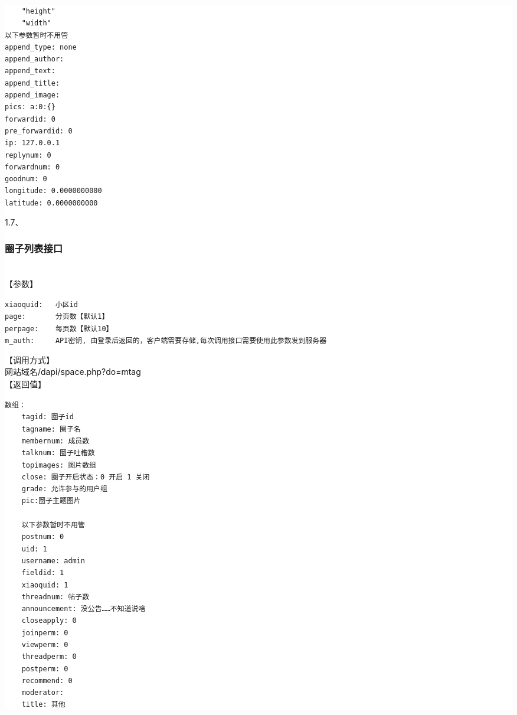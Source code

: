 		"height"
		"width"
	以下参数暂时不用管
	append_type: none
	append_author: 
	append_text: 
	append_title: 
	append_image: 
	pics: a:0:{}
	forwardid: 0
	pre_forwardid: 0
	ip: 127.0.0.1
	replynum: 0
	forwardnum: 0
	goodnum: 0	
	longitude: 0.0000000000
	latitude: 0.0000000000
	
1.7、<h3>圈子列表接口</h3>  
【参数】  
>

	xiaoquid: 	小区id
	page:		分页数【默认1】
	perpage:	每页数【默认10】
	m_auth:		API密钥, 由登录后返回的，客户端需要存储,每次调用接口需要使用此参数发到服务器  

【调用方式】  
网站域名/dapi/space.php?do=mtag  
【返回值】  
> 
	
	数组：
		tagid: 圈子id
		tagname: 圈子名
		membernum: 成员数		
		talknum: 圈子吐槽数
		topimages: 图片数组
		close: 圈子开启状态：0 开启 1 关闭
		grade: 允许参与的用户组	
		pic:圈子主题图片

		以下参数暂时不用管
		postnum: 0
		uid: 1
		username: admin		
		fieldid: 1
		xiaoquid: 1	
		threadnum: 帖子数			
		announcement: 没公告……不知道说啥
		closeapply: 0
		joinperm: 0
		viewperm: 0
		threadperm: 0
		postperm: 0
		recommend: 0
		moderator: 	
		title: 其他	
